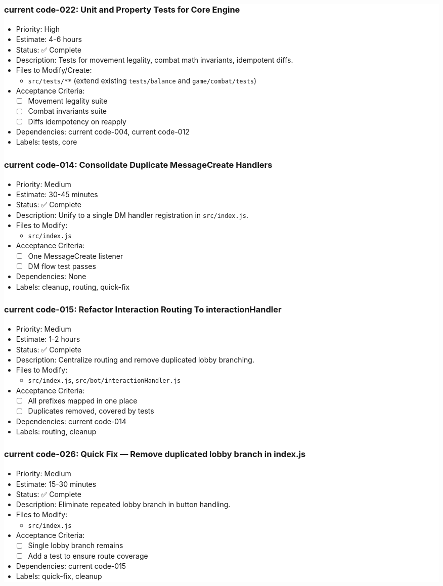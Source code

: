 ### current code-022: Unit and Property Tests for Core Engine
- Priority: High
- Estimate: 4-6 hours
- Status: ✅ Complete
- Description: Tests for movement legality, combat math invariants, idempotent diffs.
- Files to Modify/Create:
  - `src/tests/**` (extend existing `tests/balance` and `game/combat/tests`)
- Acceptance Criteria:
  - [ ] Movement legality suite
  - [ ] Combat invariants suite
  - [ ] Diffs idempotency on reapply
- Dependencies: current code-004, current code-012
- Labels: tests, core

### current code-014: Consolidate Duplicate MessageCreate Handlers
- Priority: Medium
- Estimate: 30-45 minutes
- Status: ✅ Complete
- Description: Unify to a single DM handler registration in `src/index.js`.
- Files to Modify:
  - `src/index.js`
- Acceptance Criteria:
  - [ ] One MessageCreate listener
  - [ ] DM flow test passes
- Dependencies: None
- Labels: cleanup, routing, quick-fix

### current code-015: Refactor Interaction Routing To interactionHandler
- Priority: Medium
- Estimate: 1-2 hours
- Status: ✅ Complete
- Description: Centralize routing and remove duplicated lobby branching.
- Files to Modify:
  - `src/index.js`, `src/bot/interactionHandler.js`
- Acceptance Criteria:
  - [ ] All prefixes mapped in one place
  - [ ] Duplicates removed, covered by tests
- Dependencies: current code-014
- Labels: routing, cleanup

### current code-026: Quick Fix — Remove duplicated lobby branch in index.js
- Priority: Medium
- Estimate: 15-30 minutes
- Status: ✅ Complete
- Description: Eliminate repeated lobby branch in button handling.
- Files to Modify:
  - `src/index.js`
- Acceptance Criteria:
  - [ ] Single lobby branch remains
  - [ ] Add a test to ensure route coverage
- Dependencies: current code-015
- Labels: quick-fix, cleanup
